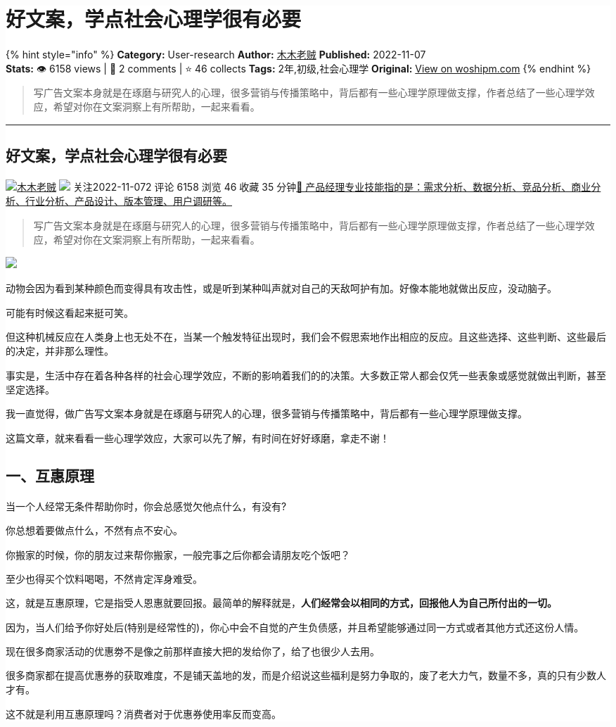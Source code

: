 # 好文案，学点社会心理学很有必要
{% hint style="info" %}
**Category:** User-research
**Author:** [木木老贼](https://www.woshipm.com/u/767761)
**Published:** 2022-11-07  
**Stats:** 👁️ 6158 views | 💬 2 comments | ⭐ 46 collects
**Tags:** 2年,初级,社会心理学
**Original:** [View on woshipm.com](https://www.woshipm.com/user-research/5671347.html)
{% endhint %}
> 写广告文案本身就是在琢磨与研究人的心理，很多营销与传播策略中，背后都有一些心理学原理做支撑，作者总结了一些心理学效应，希望对你在文案洞察上有所帮助，一起来看看。

---

## 好文案，学点社会心理学很有必要

[![](https://image.woshipm.com/wp-files/2018/10/0F011QZN8icCa7I5DYAC.jpg!/both/72x72)](https://www.woshipm.com/u/767761)[木木老贼](https://www.woshipm.com/u/767761) ![](https://static.woshipm.com/tag/1121_1@2x.png) 关注2022-11-072 评论 6158 浏览 46 收藏 35 分钟[🔗 产品经理专业技能指的是：需求分析、数据分析、竞品分析、商业分析、行业分析、产品设计、版本管理、用户调研等。](https://ke.qidianla.com/courses/90pm)

> 写广告文案本身就是在琢磨与研究人的心理，很多营销与传播策略中，背后都有一些心理学原理做支撑，作者总结了一些心理学效应，希望对你在文案洞察上有所帮助，一起来看看。

![](https://image.woshipm.com/wp-files/2022/11/VJttSe07FMGq1QYMrMUm.jpg)

动物会因为看到某种颜色而变得具有攻击性，或是听到某种叫声就对自己的天敌呵护有加。好像本能地就做出反应，没动脑子。

可能有时候这看起来挺可笑。

但这种机械反应在人类身上也无处不在，当某一个触发特征出现时，我们会不假思索地作出相应的反应。且这些选择、这些判断、这些最后的决定，并非那么理性。

事实是，生活中存在着各种各样的社会心理学效应，不断的影响着我们的的决策。大多数正常人都会仅凭一些表象或感觉就做出判断，甚至坚定选择。

我一直觉得，做广告写文案本身就是在琢磨与研究人的心理，很多营销与传播策略中，背后都有一些心理学原理做支撑。

这篇文章，就来看看一些心理学效应，大家可以先了解，有时间在好好琢磨，拿走不谢！

## 一、互惠原理

当一个人经常无条件帮助你时，你会总感觉欠他点什么，有没有?

你总想着要做点什么，不然有点不安心。

你搬家的时候，你的朋友过来帮你搬家，一般完事之后你都会请朋友吃个饭吧？

至少也得买个饮料喝喝，不然肯定浑身难受。

这，就是互惠原理，它是指受人恩惠就要回报。最简单的解释就是，**人们经常会以相同的方式，回报他人为自己所付出的一切。**

因为，当人们给予你好处后(特别是经常性的)，你心中会不自觉的产生负债感，并且希望能够通过同一方式或者其他方式还这份人情。

现在很多商家活动的优惠劵不是像之前那样直接大把的发给你了，给了也很少人去用。

很多商家都在提高优惠券的获取难度，不是铺天盖地的发，而是介绍说这些福利是努力争取的，废了老大力气，数量不多，真的只有少数人才有。

这不就是利用互惠原理吗？消费者对于优惠券使用率反而变高。
